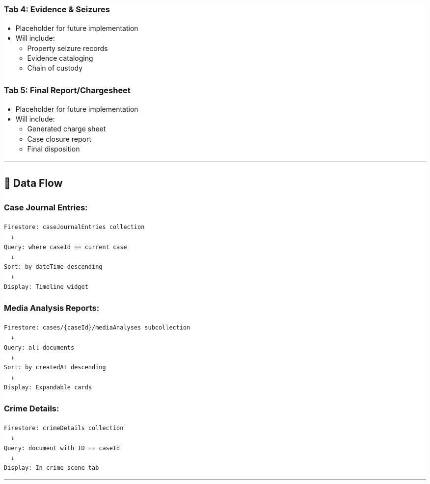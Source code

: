 ### Tab 4: Evidence & Seizures
- Placeholder for future implementation
- Will include:
  - Property seizure records
  - Evidence cataloging
  - Chain of custody

### Tab 5: Final Report/Chargesheet
- Placeholder for future implementation
- Will include:
  - Generated charge sheet
  - Case closure report
  - Final disposition

---

## 🔄 Data Flow

### Case Journal Entries:
```
Firestore: caseJournalEntries collection
  ↓
Query: where caseId == current case
  ↓
Sort: by dateTime descending
  ↓
Display: Timeline widget
```

### Media Analysis Reports:
```
Firestore: cases/{caseId}/mediaAnalyses subcollection
  ↓
Query: all documents
  ↓
Sort: by createdAt descending
  ↓
Display: Expandable cards
```

### Crime Details:
```
Firestore: crimeDetails collection
  ↓
Query: document with ID == caseId
  ↓
Display: In crime scene tab
```

---
